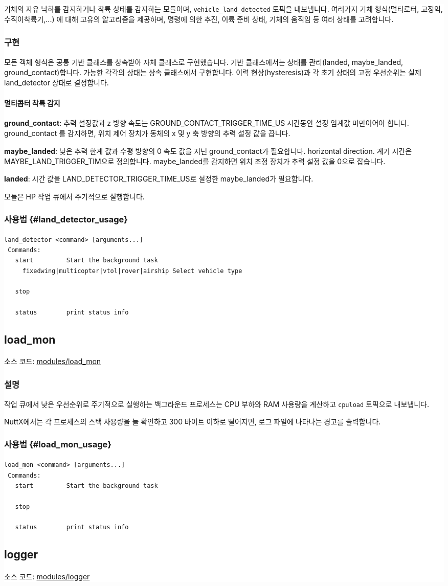 기체의 자유 낙하를 감지하거나 착륙 상태를 감지하는 모듈이며, `vehicle_land_detected` 토픽을 내보냅니다. 여러가지 기체 형식(멀티로터, 고정익, 수직이착륙기,...) 에 대해 고유의 알고리즘을 제공하며, 명령에 의한 추진, 이륙 준비 상태, 기체의 움직임 등 여러 상태를 고려합니다.

### 구현

모든 객체 형식은 공통 기반 클래스를 상속받아 자체 클래스로 구현했습니다. 기반 클래스에서는 상태를 관리(landed, maybe_landed, ground_contact)합니다. 가능한 각각의 상태는 상속 클래스에서 구현합니다. 이력 현상(hysteresis)과 각 초기 상태의 고정 우선순위는 실제 land_detector 상태로 결정합니다.

#### 멀티콥터 착륙 감지

**ground_contact**: 추력 설정값과 z 방향 속도는 GROUND_CONTACT_TRIGGER_TIME_US 시간동안 설정 임계값 미만이어야 합니다. ground_contact 를 감지하면, 위치 제어 장치가 동체의 x 및 y 축 방향의 추력 설정 값을 끕니다.

**maybe_landed**: 낮은 추력 한계 값과 수평 방향의 0 속도 값을 지닌 ground_contact가 필요합니다. horizontal direction. 계기 시간은 MAYBE_LAND_TRIGGER_TIM으로 정의합니다. maybe_landed를 감지하면 위치 조정 장치가 추력 설정 값을 0으로 잡습니다.

**landed**: 시간 값을 LAND_DETECTOR_TRIGGER_TIME_US로 설정한 maybe_landed가 필요합니다.

모듈은 HP 작업 큐에서 주기적으로 실행합니다.

### 사용법 {#land_detector_usage}

    land_detector <command> [arguments...]
     Commands:
       start         Start the background task
         fixedwing|multicopter|vtol|rover|airship Select vehicle type
    
       stop
    
       status        print status info
    

## load_mon

소스 코드: [modules/load_mon](https://github.com/PX4/Firmware/tree/master/src/modules/load_mon)

### 설명

작업 큐에서 낮은 우선순위로 주기적으로 실행하는 백그라운드 프로세스는 CPU 부하와 RAM 사용량을 계산하고 `cpuload` 토픽으로 내보냅니다.

NuttX에서는 각 프로세스의 스택 사용량을 늘 확인하고 300 바이트 이하로 떨어지면, 로그 파일에 나타나는 경고를 출력합니다.

### 사용법 {#load_mon_usage}

    load_mon <command> [arguments...]
     Commands:
       start         Start the background task
    
       stop
    
       status        print status info
    

## logger

소스 코드: [modules/logger](https://github.com/PX4/Firmware/tree/master/src/modules/logger)
